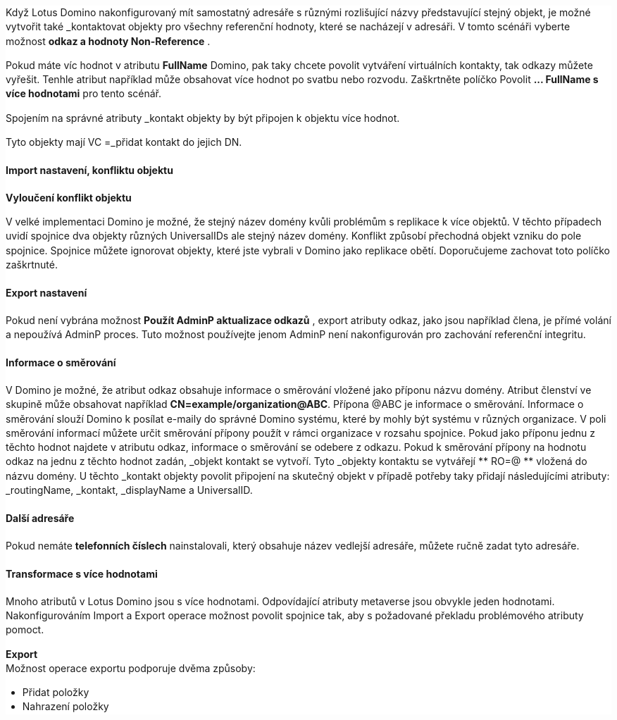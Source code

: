 Když Lotus Domino nakonfigurovaný mít samostatný adresáře s různými rozlišující názvy představující stejný objekt, je možné vytvořit také \_kontaktovat objekty pro všechny referenční hodnoty, které se nacházejí v adresáři. V tomto scénáři vyberte možnost **odkaz a hodnoty Non-Reference** .

Pokud máte víc hodnot v atributu **FullName** Domino, pak taky chcete povolit vytváření virtuálních kontakty, tak odkazy můžete vyřešit. Tenhle atribut například může obsahovat více hodnot po svatbu nebo rozvodu. Zaškrtněte políčko Povolit **... FullName s více hodnotami** pro tento scénář.

Spojením na správné atributy \_kontakt objekty by být připojen k objektu více hodnot.

Tyto objekty mají VC =\_přidat kontakt do jejich DN.

#### <a name="import-settings-conflict-object"></a>Import nastavení, konfliktu objektu
**Vyloučení konflikt objektu**

V velké implementaci Domino je možné, že stejný název domény kvůli problémům s replikace k více objektů. V těchto případech uvidí spojnice dva objekty různých UniversalIDs ale stejný název domény. Konflikt způsobí přechodná objekt vzniku do pole spojnice. Spojnice můžete ignorovat objekty, které jste vybrali v Domino jako replikace obětí. Doporučujeme zachovat toto políčko zaškrtnuté.

#### <a name="export-settings"></a>Export nastavení
Pokud není vybrána možnost **Použít AdminP aktualizace odkazů** , export atributy odkaz, jako jsou například člena, je přímé volání a nepoužívá AdminP proces. Tuto možnost používejte jenom AdminP není nakonfigurován pro zachování referenční integritu.

#### <a name="routing-information"></a>Informace o směrování
V Domino je možné, že atribut odkaz obsahuje informace o směrování vložené jako příponu názvu domény. Atribut členství ve skupině může obsahovat například **CN=example/organization@ABC**. Přípona @ABC je informace o směrování. Informace o směrování slouží Domino k posílat e-maily do správné Domino systému, které by mohly být systému v různých organizace. V poli směrování informací můžete určit směrování přípony použít v rámci organizace v rozsahu spojnice. Pokud jako příponu jednu z těchto hodnot najdete v atributu odkaz, informace o směrování se odebere z odkazu. Pokud k směrování přípony na hodnotu odkaz na jednu z těchto hodnot zadán, \_objekt kontakt se vytvoří. Tyto \_objekty kontaktu se vytvářejí ** RO=@ ** vložená do názvu domény. U těchto \_kontakt objekty povolit připojení na skutečný objekt v případě potřeby taky přidají následujícími atributy: \_routingName, \_kontakt, \_displayName a UniversalID.

#### <a name="additional-address-books"></a>Další adresáře
Pokud nemáte **telefonních číslech** nainstalovali, který obsahuje název vedlejší adresáře, můžete ručně zadat tyto adresáře.

#### <a name="multivalued-transformation"></a>Transformace s více hodnotami
Mnoho atributů v Lotus Domino jsou s více hodnotami. Odpovídající atributy metaverse jsou obvykle jeden hodnotami. Nakonfigurováním Import a Export operace možnost povolit spojnice tak, aby s požadované překladu problémového atributy pomoct.

**Export**  
Možnost operace exportu podporuje dvěma způsoby:

- Přidat položky
- Nahrazení položky
